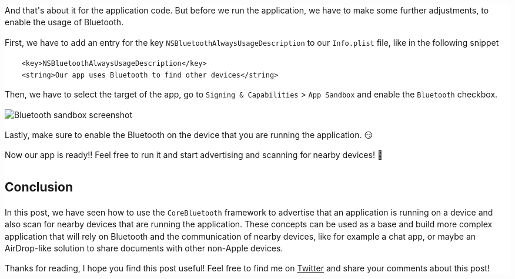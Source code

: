And that's about it for the application code. But before we run the application, we have to make some further adjustments, to enable the usage of Bluetooth. 

First, we have to add an entry for the key `NSBluetoothAlwaysUsageDescription` to our `Info.plist` file, like in the following snippet 
```
    <key>NSBluetoothAlwaysUsageDescription</key>
    <string>Our app uses Bluetooth to find other devices</string>
```

Then, we have to select the target of the app, go to `Signing & Capabilities` > `App Sandbox` and enable the `Bluetooth` checkbox.

![Bluetooth sandbox screenshot]({{site.url}}/assets/corebluetooth/bluetooth_sandbox.png)


Lastly, make sure to enable the Bluetooth on the device that you are running the application. :smirk:


Now our app is ready!! Feel free to run it and start advertising and scanning for nearby devices! :rocket:

## Conclusion

In this post, we have seen how to use the `CoreBluetooth` framework to advertise that an application is running on a device and also scan for nearby devices that are running the application. These concepts can be used as a base and build more complex application that will rely on Bluetooth and the communication of nearby devices, like for example a chat app, or maybe an AirDrop-like solution to share documents with other non-Apple devices.

Thanks for reading, I hope you find this post useful!
Feel free to find me on [Twitter](https://twitter.com/diamantidis_io) and share your comments about this post!

